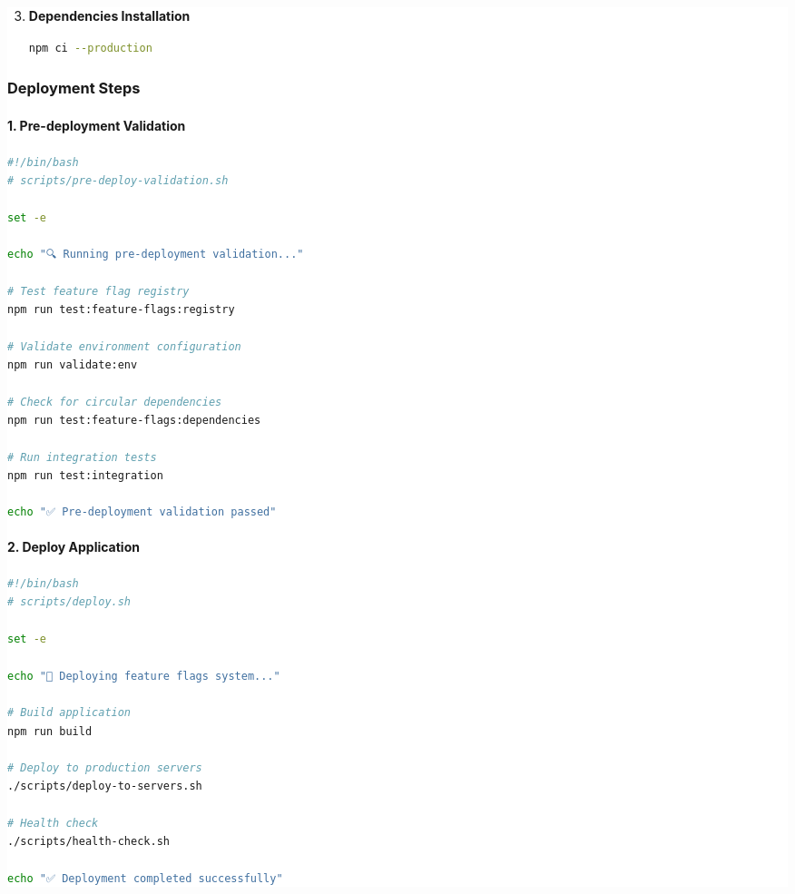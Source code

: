 3. **Dependencies Installation**
   ```bash
   npm ci --production
   ```

### Deployment Steps

#### 1. Pre-deployment Validation

```bash
#!/bin/bash
# scripts/pre-deploy-validation.sh

set -e

echo "🔍 Running pre-deployment validation..."

# Test feature flag registry
npm run test:feature-flags:registry

# Validate environment configuration
npm run validate:env

# Check for circular dependencies
npm run test:feature-flags:dependencies

# Run integration tests
npm run test:integration

echo "✅ Pre-deployment validation passed"
```

#### 2. Deploy Application

```bash
#!/bin/bash
# scripts/deploy.sh

set -e

echo "🚀 Deploying feature flags system..."

# Build application
npm run build

# Deploy to production servers
./scripts/deploy-to-servers.sh

# Health check
./scripts/health-check.sh

echo "✅ Deployment completed successfully"
```

